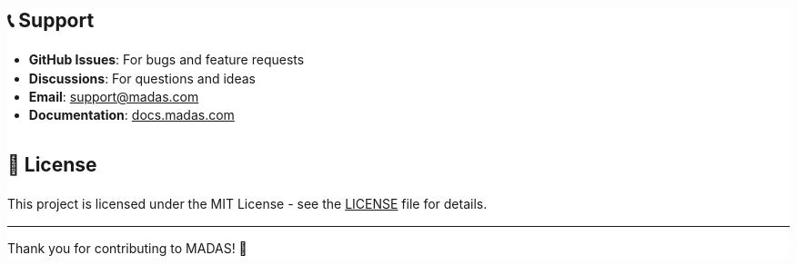 ## 📞 Support

- **GitHub Issues**: For bugs and feature requests
- **Discussions**: For questions and ideas
- **Email**: support@madas.com
- **Documentation**: [docs.madas.com](https://docs.madas.com)

## 📄 License

This project is licensed under the MIT License - see the [LICENSE](LICENSE) file for details.

---

Thank you for contributing to MADAS! 🚀
